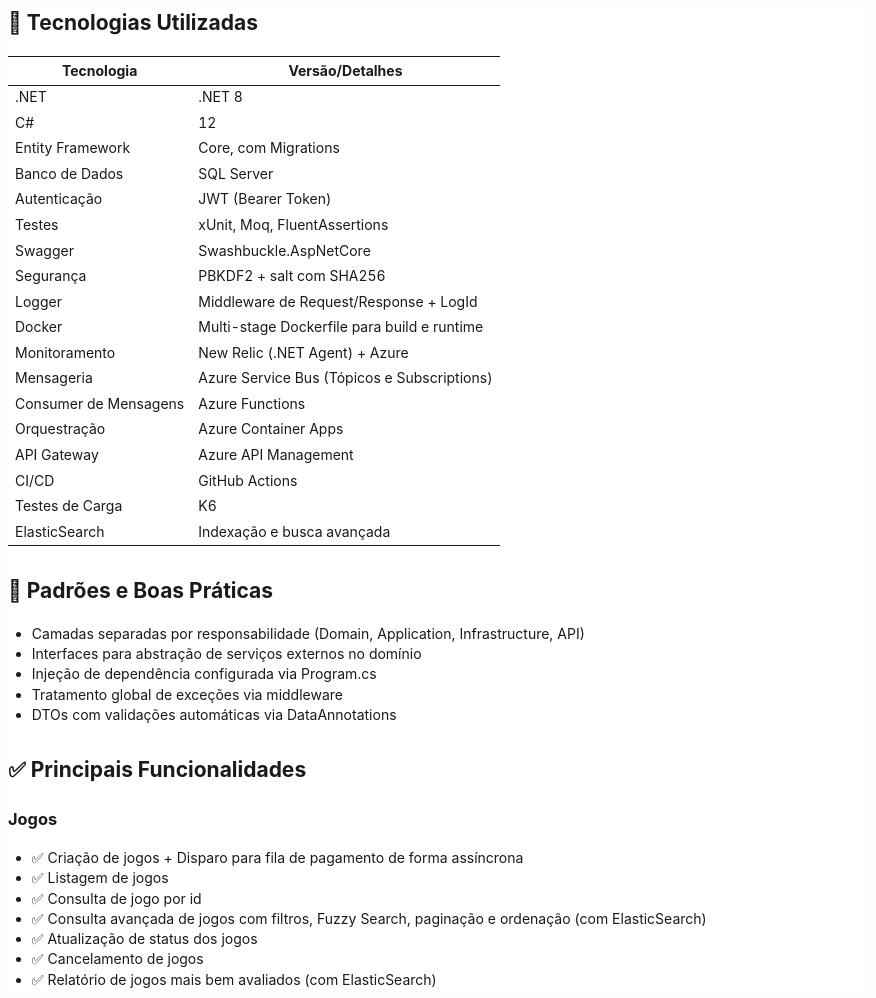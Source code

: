 ## 🚀 Tecnologias Utilizadas

| Tecnologia        | Versão/Detalhes                  |
|-|-|
| .NET              | .NET 8                           |
| C#                | 12                               |
| Entity Framework  | Core, com Migrations             |
| Banco de Dados    | SQL Server                       |
| Autenticação      | JWT (Bearer Token)               |
| Testes            | xUnit, Moq, FluentAssertions     |
| Swagger           | Swashbuckle.AspNetCore           |
| Segurança         | PBKDF2 + salt com SHA256         |
| Logger            | Middleware de Request/Response + LogId |
| Docker            | Multi-stage Dockerfile para build e runtime |
| Monitoramento     | New Relic (.NET Agent) + Azure |
| Mensageria        | Azure Service Bus (Tópicos e Subscriptions) |
| Consumer de Mensagens | Azure Functions                  |
| Orquestração      | Azure Container Apps             |
| API Gateway       | Azure API Management             |
| CI/CD             | GitHub Actions                   |
| Testes de Carga   | K6                               |
| ElasticSearch    | Indexação e busca avançada       |


## 🧠 Padrões e Boas Práticas

- Camadas separadas por responsabilidade (Domain, Application, Infrastructure, API)
- Interfaces para abstração de serviços externos no domínio
- Injeção de dependência configurada via Program.cs
- Tratamento global de exceções via middleware
- DTOs com validações automáticas via DataAnnotations


## ✅ Principais Funcionalidades

### Jogos
- ✅ Criação de jogos + Disparo para fila de pagamento de forma assíncrona
- ✅ Listagem de jogos
- ✅ Consulta de jogo por id
- ✅ Consulta avançada de jogos com filtros, Fuzzy Search, paginação e ordenação (com ElasticSearch)
- ✅ Atualização de status dos jogos
- ✅ Cancelamento de jogos
- ✅ Relatório de jogos mais bem avaliados (com ElasticSearch)

